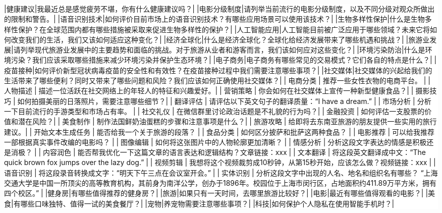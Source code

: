 |健康建议|我最近总是感觉疲劳不堪，你有什么健康建议吗？|
|电影分级制度|请列举当前流行的电影分级制度，以及不同分级对观众所做出的限制和警告。|
|语音识别技术|如何评价目前市场上的语音识别技术？有哪些应用场景可以使用该技术？|
|生物多样性保护|什么是生物多样性保护？在全球范围内都有哪些措施被采取来促进生物多样性的保护？|
|人工智能应用|人工智能目前被广泛应用于哪些领域？未来它将如何改变我们的生活，我们又该如何适应这种变化？|
|经济全球化|什么是经济全球化？全球化给经济发展带来了哪些机遇和挑战？|
|旅游业发展|请列举现代旅游业发展中的主要趋势和面临的挑战。对于旅游从业者和游客而言，我们该如何应对这些变化？|
|环境污染防治|什么是环境污染？我们应该采取哪些措施来减少环境污染并保护生态环境？|
|电子商务|电子商务有哪些常见的交易模式？它们各自的特点是什么？|
|疫苗接种|如何评价新型冠状病毒疫苗的安全性和有效性？在疫苗接种过程中我们需要注意哪些事项？|
|社交媒体|社交媒体的兴起给我们的生活带来了哪些便利？同时又带来了哪些问题和风险？我们应该如何正确使用社交媒体？|
| 电商分类 | 推荐一些女性衣物的电商平台。 |
| 人物描述 | 描述一位活跃在社交网络上的年轻人的特征和兴趣爱好。|
| 营销策略 | 你会如何在社交媒体上宣传一种新型健康食品？|
| 摄影技巧 | 如何拍摄美丽的日落照片，需要注意哪些细节？|
| 翻译评估 | 请评估以下英文句子的翻译质量：“I have a dream.”  |
| 市场分析 | 分析一下目前流行的手游类型和市场占有率。 |
| 社交礼仪 | 在微信群里讨论政治话题是不礼貌的行为吗？|
| 金融投资 | 如何评估一支股票的价值和潜在风险？|
| 美食制作 | 制作法国鲜奶油蛋糕的步骤和注意事项是什么？|
| 旅游攻略 | 给即将去东南亚旅游的朋友提供一些实用的旅行建议。|
| 开始文本生成任务 | 能否给我一个关于旅游的段落？ |
| 食品分类 | 如何区分披萨和批萨这两种食品？ |
| 电影推荐 | 可以给我推荐一部根据真实事件改编的电影吗？ |
| 图像编辑 | 如何将这张图片中的人物轮廓更加清晰？ |
| 情感分析 | 分析这段文字表达的情感是积极还是消极？ |
| 内容润色 | 能否帮我优化一下这篇文章的语言表达和逻辑结构？文章链接：xxx |
| 文本翻译 | 将这段英文翻译成中文：“The quick brown fox jumps over the lazy dog.” |
| 视频剪辑 | 我想将这个视频裁剪成10秒钟，从第15秒开始，应该怎么做？视频链接：xxx |
| 语音识别 | 将这段录音转换成文字：“明天下午三点在会议室开会。” |
| 实体识别 | 分析这段文字中出现的人名、地名和组织名有哪些？ “上海交通大学是中国一所顶尖的高等教育机构，其前身为南洋公学，创办于1896年。校园位于上海市闵行区，占地面积约411.89万平方米，拥有四个校区。” |
|健身房|有哪些值得推荐的健身房？|
|旅游|如果只有一天时间，去哪里旅游比较好？|
|电影|最近有哪些值得观看的电影？|
|美食|有哪些口味独特、值得一试的美食餐厅？|
|宠物|养宠物需要注意哪些事项？|
|科技|如何保护个人隐私在使用智能手机时？|